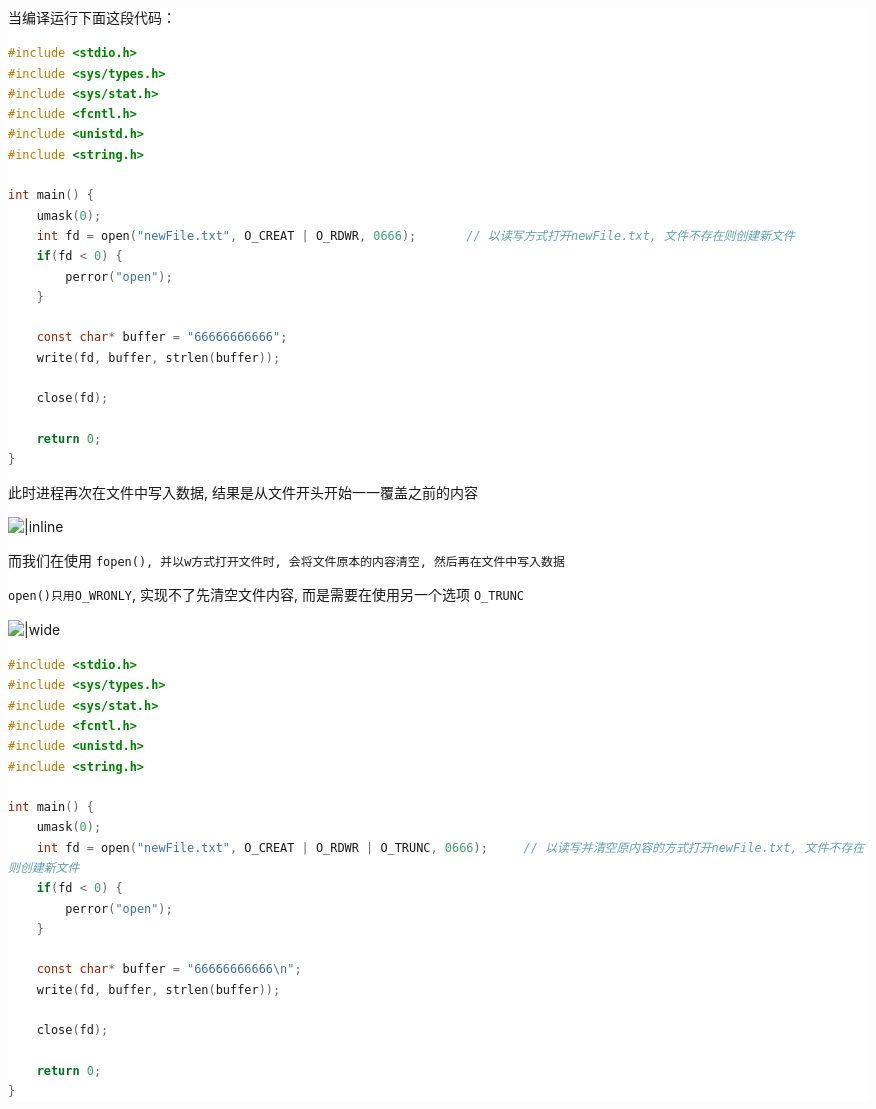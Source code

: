 当编译运行下面这段代码：

```c
#include <stdio.h>
#include <sys/types.h>
#include <sys/stat.h>
#include <fcntl.h>
#include <unistd.h>
#include <string.h>

int main() {
	umask(0);
	int fd = open("newFile.txt", O_CREAT | O_RDWR, 0666);		// 以读写方式打开newFile.txt, 文件不存在则创建新文件
	if(fd < 0) {
		perror("open");
	}

	const char* buffer = "66666666666";
	write(fd, buffer, strlen(buffer));

	close(fd);

	return 0;
}
```

此时进程再次在文件中写入数据, 结果是从文件开头开始一一覆盖之前的内容

![ |inline](https://dxyt-july-image.oss-cn-beijing.aliyuncs.com/CSDN/image-20230316163909761.png)

而我们在使用 `fopen(), 并以w方式打开文件时, 会将文件原本的内容清空, 然后再在文件中写入数据`

`open()只用O_WRONLY`, 实现不了先清空文件内容, 而是需要在使用另一个选项 `O_TRUNC`

![|wide](https://dxyt-july-image.oss-cn-beijing.aliyuncs.com/CSDN/image-20230316164536999.png)

```c
#include <stdio.h>
#include <sys/types.h>
#include <sys/stat.h>
#include <fcntl.h>
#include <unistd.h>
#include <string.h>

int main() {
	umask(0);
	int fd = open("newFile.txt", O_CREAT | O_RDWR | O_TRUNC, 0666);		// 以读写并清空原内容的方式打开newFile.txt, 文件不存在则创建新文件
	if(fd < 0) {
		perror("open");
	}

	const char* buffer = "66666666666\n";
	write(fd, buffer, strlen(buffer));

	close(fd);

	return 0;
}
```
